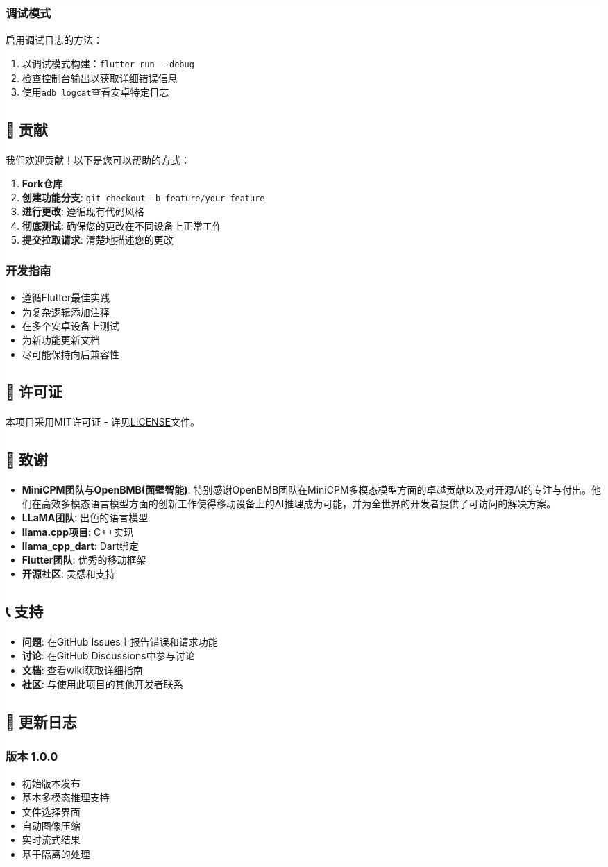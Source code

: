 ### 调试模式

启用调试日志的方法：
1. 以调试模式构建：`flutter run --debug`
2. 检查控制台输出以获取详细错误信息
3. 使用`adb logcat`查看安卓特定日志

## 🤝 贡献

我们欢迎贡献！以下是您可以帮助的方式：

1. **Fork仓库**
2. **创建功能分支**: `git checkout -b feature/your-feature`
3. **进行更改**: 遵循现有代码风格
4. **彻底测试**: 确保您的更改在不同设备上正常工作
5. **提交拉取请求**: 清楚地描述您的更改

### 开发指南

- 遵循Flutter最佳实践
- 为复杂逻辑添加注释
- 在多个安卓设备上测试
- 为新功能更新文档
- 尽可能保持向后兼容性

## 📄 许可证

本项目采用MIT许可证 - 详见[LICENSE](LICENSE)文件。

## 🙏 致谢

- **MiniCPM团队与OpenBMB(面壁智能)**: 特别感谢OpenBMB团队在MiniCPM多模态模型方面的卓越贡献以及对开源AI的专注与付出。他们在高效多模态语言模型方面的创新工作使得移动设备上的AI推理成为可能，并为全世界的开发者提供了可访问的解决方案。
- **LLaMA团队**: 出色的语言模型
- **llama.cpp项目**: C++实现
- **llama_cpp_dart**: Dart绑定
- **Flutter团队**: 优秀的移动框架
- **开源社区**: 灵感和支持

## 📞 支持

- **问题**: 在GitHub Issues上报告错误和请求功能
- **讨论**: 在GitHub Discussions中参与讨论
- **文档**: 查看wiki获取详细指南
- **社区**: 与使用此项目的其他开发者联系

## 🔄 更新日志

### 版本 1.0.0
- 初始版本发布
- 基本多模态推理支持
- 文件选择界面
- 自动图像压缩
- 实时流式结果
- 基于隔离的处理

